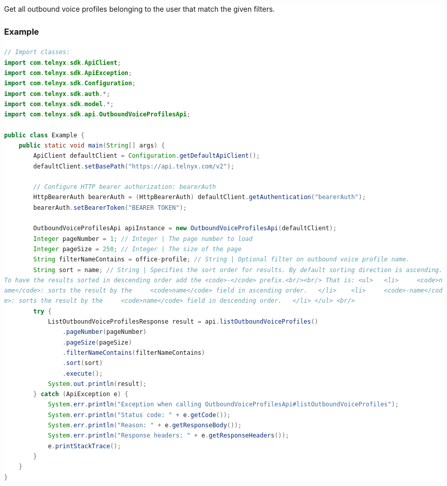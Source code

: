 Get all outbound voice profiles belonging to the user that match the given filters.

### Example

```java
// Import classes:
import com.telnyx.sdk.ApiClient;
import com.telnyx.sdk.ApiException;
import com.telnyx.sdk.Configuration;
import com.telnyx.sdk.auth.*;
import com.telnyx.sdk.model.*;
import com.telnyx.sdk.api.OutboundVoiceProfilesApi;

public class Example {
    public static void main(String[] args) {
        ApiClient defaultClient = Configuration.getDefaultApiClient();
        defaultClient.setBasePath("https://api.telnyx.com/v2");
        
        // Configure HTTP bearer authorization: bearerAuth
        HttpBearerAuth bearerAuth = (HttpBearerAuth) defaultClient.getAuthentication("bearerAuth");
        bearerAuth.setBearerToken("BEARER TOKEN");

        OutboundVoiceProfilesApi apiInstance = new OutboundVoiceProfilesApi(defaultClient);
        Integer pageNumber = 1; // Integer | The page number to load
        Integer pageSize = 250; // Integer | The size of the page
        String filterNameContains = office-profile; // String | Optional filter on outbound voice profile name.
        String sort = name; // String | Specifies the sort order for results. By default sorting direction is ascending. To have the results sorted in descending order add the <code>-</code> prefix.<br/><br/> That is: <ul>   <li>     <code>name</code>: sorts the result by the     <code>name</code> field in ascending order.   </li>    <li>     <code>-name</code>: sorts the result by the     <code>name</code> field in descending order.   </li> </ul> <br/>
        try {
            ListOutboundVoiceProfilesResponse result = api.listOutboundVoiceProfiles()
                .pageNumber(pageNumber)
                .pageSize(pageSize)
                .filterNameContains(filterNameContains)
                .sort(sort)
                .execute();
            System.out.println(result);
        } catch (ApiException e) {
            System.err.println("Exception when calling OutboundVoiceProfilesApi#listOutboundVoiceProfiles");
            System.err.println("Status code: " + e.getCode());
            System.err.println("Reason: " + e.getResponseBody());
            System.err.println("Response headers: " + e.getResponseHeaders());
            e.printStackTrace();
        }
    }
}
```
